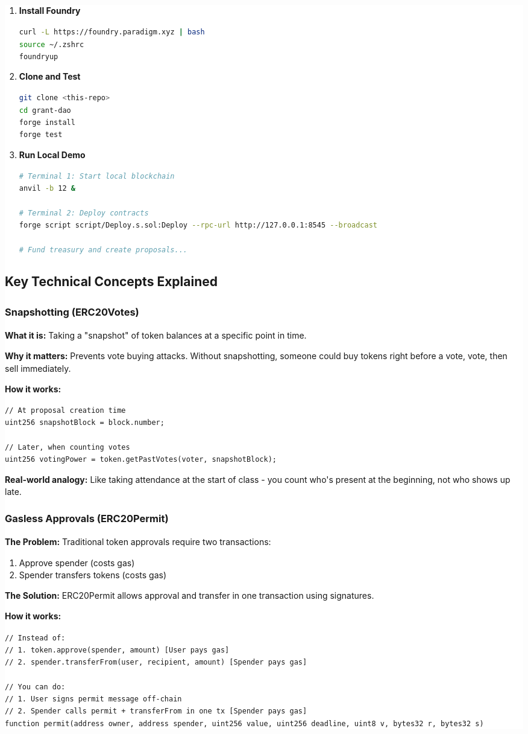 1. **Install Foundry**
   ```bash
   curl -L https://foundry.paradigm.xyz | bash
   source ~/.zshrc
   foundryup
   ```

2. **Clone and Test**
   ```bash
   git clone <this-repo>
   cd grant-dao
   forge install
   forge test
   ```

3. **Run Local Demo**
   ```bash
   # Terminal 1: Start local blockchain
   anvil -b 12 &
   
   # Terminal 2: Deploy contracts
   forge script script/Deploy.s.sol:Deploy --rpc-url http://127.0.0.1:8545 --broadcast
   
   # Fund treasury and create proposals...
   ```

## Key Technical Concepts Explained

### Snapshotting (ERC20Votes)

**What it is:** Taking a "snapshot" of token balances at a specific point in time.

**Why it matters:** Prevents vote buying attacks. Without snapshotting, someone could buy tokens right before a vote, vote, then sell immediately.

**How it works:**
```solidity
// At proposal creation time
uint256 snapshotBlock = block.number;

// Later, when counting votes
uint256 votingPower = token.getPastVotes(voter, snapshotBlock);
```

**Real-world analogy:** Like taking attendance at the start of class - you count who's present at the beginning, not who shows up late.

### Gasless Approvals (ERC20Permit)

**The Problem:** Traditional token approvals require two transactions:
1. Approve spender (costs gas)
2. Spender transfers tokens (costs gas)

**The Solution:** ERC20Permit allows approval and transfer in one transaction using signatures.

**How it works:**
```solidity
// Instead of:
// 1. token.approve(spender, amount) [User pays gas]
// 2. spender.transferFrom(user, recipient, amount) [Spender pays gas]

// You can do:
// 1. User signs permit message off-chain
// 2. Spender calls permit + transferFrom in one tx [Spender pays gas]
function permit(address owner, address spender, uint256 value, uint256 deadline, uint8 v, bytes32 r, bytes32 s)
```
